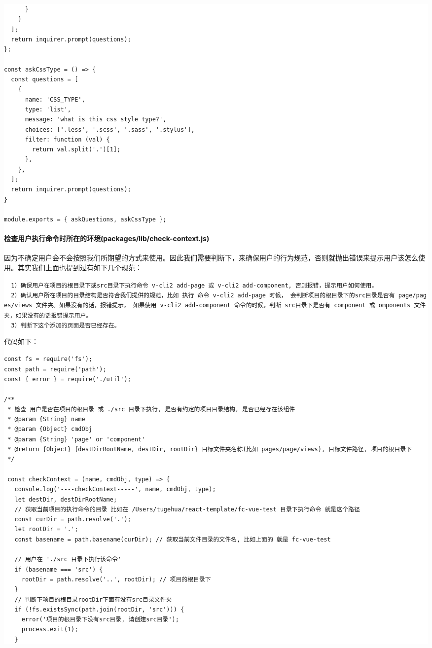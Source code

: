 ```
      }
    }
  ];
  return inquirer.prompt(questions);
};

const askCssType = () => {
  const questions = [
    {
      name: 'CSS_TYPE',
      type: 'list',
      message: 'what is this css style type?',
      choices: ['.less', '.scss', '.sass', '.stylus'],
      filter: function (val) {
        return val.split('.')[1];
      },
    },
  ];
  return inquirer.prompt(questions);
}

module.exports = { askQuestions, askCssType };
```
#### 检查用户执行命令时所在的环境(packages/lib/check-context.js)

  因为不确定用户会不会按照我们所期望的方式来使用。因此我们需要判断下，来确保用户的行为规范，否则就抛出错误来提示用户该怎么使用。其实我们上面也提到过有如下几个规范：
```
  1）确保用户在项目的根目录下或src目录下执行命令 v-cli2 add-page 或 v-cli2 add-component, 否则报错，提示用户如何使用。
  2）确认用户所在项目的目录结构是否符合我们提供的规范，比如 执行 命令 v-cli2 add-page 时候， 会判断项目的根目录下的src目录是否有 page/pages/views 文件夹。如果没有的话，报错提示， 如果使用 v-cli2 add-component 命令的时候，判断 src目录下是否有 component 或 omponents 文件夹，如果没有的话报错提示用户。
  3）判断下这个添加的页面是否已经存在。
```
代码如下：
```
const fs = require('fs');
const path = require('path');
const { error } = require('./util');

/**
 * 检查 用户是否在项目的根目录 或 ./src 目录下执行, 是否有约定的项目目录结构, 是否已经存在该组件
 * @param {String} name
 * @param {Object} cmdObj
 * @param {String} 'page' or 'component'
 * @return {Object} {destDirRootName, destDir, rootDir} 目标文件夹名称(比如 pages/page/views), 目标文件路径, 项目的根目录下
 */

 const checkContext = (name, cmdObj, type) => {
   console.log('----checkContext-----', name, cmdObj, type);
   let destDir, destDirRootName;
   // 获取当前项目的执行命令的目录 比如在 /Users/tugehua/react-template/fc-vue-test 目录下执行命令 就是这个路径
   const curDir = path.resolve('.'); 
   let rootDir = '.';
   const basename = path.basename(curDir); // 获取当前文件目录的文件名, 比如上面的 就是 fc-vue-test

   // 用户在 './src 目录下执行该命令'
   if (basename === 'src') {
     rootDir = path.resolve('..', rootDir); // 项目的根目录下
   }
   // 判断下项目的根目录rootDir下面有没有src目录文件夹
   if (!fs.existsSync(path.join(rootDir, 'src'))) {
     error('项目的根目录下没有src目录, 请创建src目录');
     process.exit(1);
   }
```